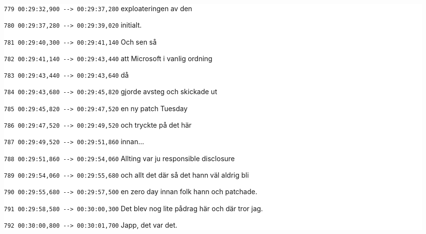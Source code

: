 

`779 00:29:32,900 --> 00:29:37,280`
exploateringen av den



`780 00:29:37,280 --> 00:29:39,020`
initialt.



`781 00:29:40,300 --> 00:29:41,140`
Och sen så



`782 00:29:41,140 --> 00:29:43,440`
att Microsoft i vanlig ordning



`783 00:29:43,440 --> 00:29:43,640`
då



`784 00:29:43,680 --> 00:29:45,820`
gjorde avsteg och skickade ut



`785 00:29:45,820 --> 00:29:47,520`
en ny patch Tuesday



`786 00:29:47,520 --> 00:29:49,520`
och tryckte på det här



`787 00:29:49,520 --> 00:29:51,860`
innan...



`788 00:29:51,860 --> 00:29:54,060`
Allting var ju responsible disclosure



`789 00:29:54,060 --> 00:29:55,680`
och allt det där så det hann väl aldrig bli



`790 00:29:55,680 --> 00:29:57,500`
en zero day innan folk hann och patchade.



`791 00:29:58,580 --> 00:30:00,300`
Det blev nog lite pådrag här och där tror jag.



`792 00:30:00,800 --> 00:30:01,700`
Japp, det var det.
